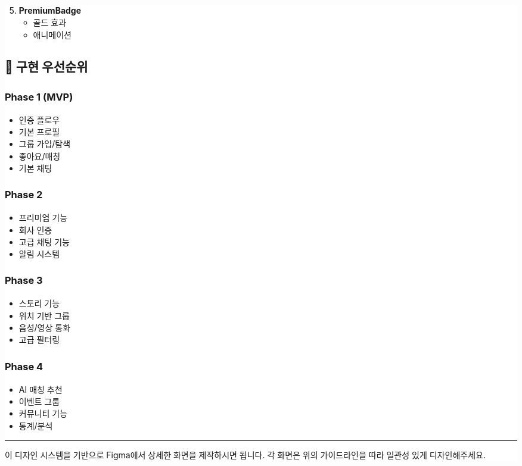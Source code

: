 5. **PremiumBadge**
   - 골드 효과
   - 애니메이션

## 🚀 구현 우선순위

### Phase 1 (MVP)
- 인증 플로우
- 기본 프로필
- 그룹 가입/탐색
- 좋아요/매칭
- 기본 채팅

### Phase 2
- 프리미엄 기능
- 회사 인증
- 고급 채팅 기능
- 알림 시스템

### Phase 3
- 스토리 기능
- 위치 기반 그룹
- 음성/영상 통화
- 고급 필터링

### Phase 4
- AI 매칭 추천
- 이벤트 그룹
- 커뮤니티 기능
- 통계/분석

---

이 디자인 시스템을 기반으로 Figma에서 상세한 화면을 제작하시면 됩니다. 각 화면은 위의 가이드라인을 따라 일관성 있게 디자인해주세요.